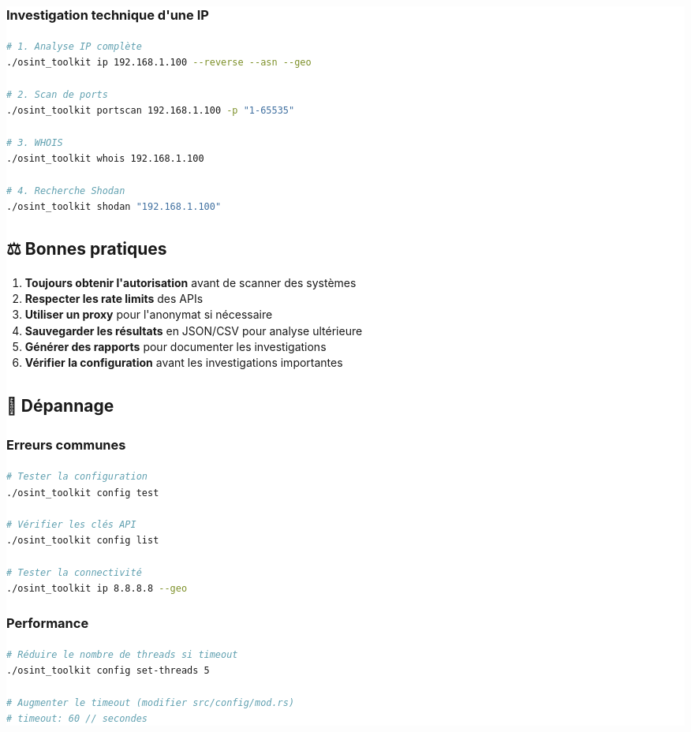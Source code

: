 ### Investigation technique d'une IP
```bash
# 1. Analyse IP complète
./osint_toolkit ip 192.168.1.100 --reverse --asn --geo

# 2. Scan de ports
./osint_toolkit portscan 192.168.1.100 -p "1-65535"

# 3. WHOIS
./osint_toolkit whois 192.168.1.100

# 4. Recherche Shodan
./osint_toolkit shodan "192.168.1.100"
```

## ⚖️ Bonnes pratiques

1. **Toujours obtenir l'autorisation** avant de scanner des systèmes
2. **Respecter les rate limits** des APIs 
3. **Utiliser un proxy** pour l'anonymat si nécessaire
4. **Sauvegarder les résultats** en JSON/CSV pour analyse ultérieure
5. **Générer des rapports** pour documenter les investigations
6. **Vérifier la configuration** avant les investigations importantes

## 🔧 Dépannage

### Erreurs communes
```bash
# Tester la configuration
./osint_toolkit config test

# Vérifier les clés API
./osint_toolkit config list

# Tester la connectivité
./osint_toolkit ip 8.8.8.8 --geo
```

### Performance
```bash
# Réduire le nombre de threads si timeout
./osint_toolkit config set-threads 5

# Augmenter le timeout (modifier src/config/mod.rs)
# timeout: 60 // secondes
```